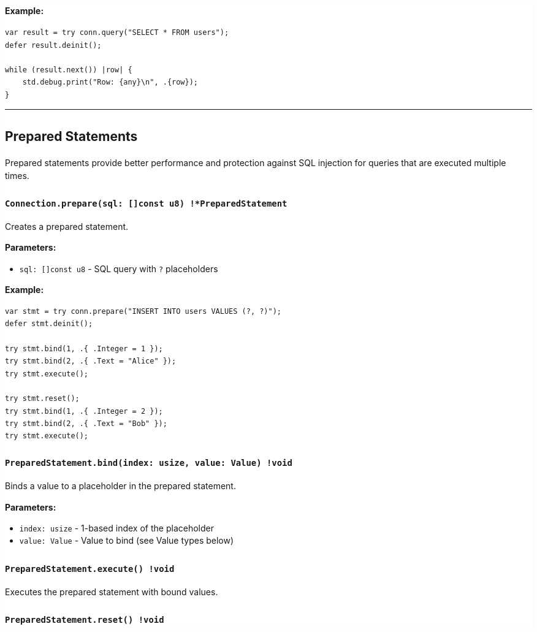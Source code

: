 **Example:**
```zig
var result = try conn.query("SELECT * FROM users");
defer result.deinit();

while (result.next()) |row| {
    std.debug.print("Row: {any}\n", .{row});
}
```

---

## Prepared Statements

Prepared statements provide better performance and protection against SQL injection for queries that are executed multiple times.

### `Connection.prepare(sql: []const u8) !*PreparedStatement`

Creates a prepared statement.

**Parameters:**
- `sql: []const u8` - SQL query with `?` placeholders

**Example:**
```zig
var stmt = try conn.prepare("INSERT INTO users VALUES (?, ?)");
defer stmt.deinit();

try stmt.bind(1, .{ .Integer = 1 });
try stmt.bind(2, .{ .Text = "Alice" });
try stmt.execute();

try stmt.reset();
try stmt.bind(1, .{ .Integer = 2 });
try stmt.bind(2, .{ .Text = "Bob" });
try stmt.execute();
```

### `PreparedStatement.bind(index: usize, value: Value) !void`

Binds a value to a placeholder in the prepared statement.

**Parameters:**
- `index: usize` - 1-based index of the placeholder
- `value: Value` - Value to bind (see Value types below)

### `PreparedStatement.execute() !void`

Executes the prepared statement with bound values.

### `PreparedStatement.reset() !void`
